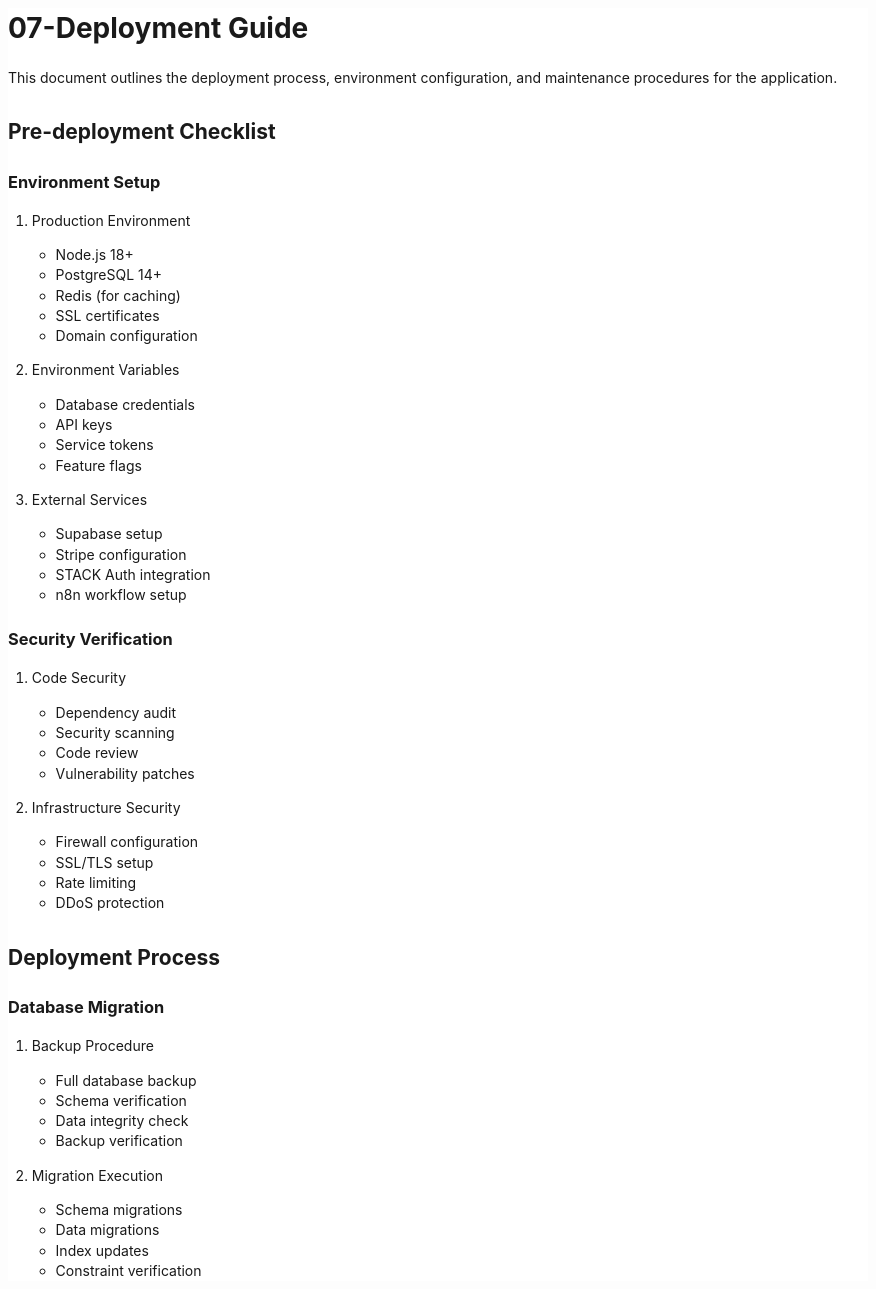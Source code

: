 # 07-Deployment Guide

This document outlines the deployment process, environment configuration, and maintenance procedures for the application.

## Pre-deployment Checklist

### Environment Setup
1. Production Environment
   - Node.js 18+
   - PostgreSQL 14+
   - Redis (for caching)
   - SSL certificates
   - Domain configuration

2. Environment Variables
   - Database credentials
   - API keys
   - Service tokens
   - Feature flags

3. External Services
   - Supabase setup
   - Stripe configuration
   - STACK Auth integration
   - n8n workflow setup

### Security Verification
1. Code Security
   - Dependency audit
   - Security scanning
   - Code review
   - Vulnerability patches

2. Infrastructure Security
   - Firewall configuration
   - SSL/TLS setup
   - Rate limiting
   - DDoS protection

## Deployment Process

### Database Migration
1. Backup Procedure
   - Full database backup
   - Schema verification
   - Data integrity check
   - Backup verification

2. Migration Execution
   - Schema migrations
   - Data migrations
   - Index updates
   - Constraint verification
